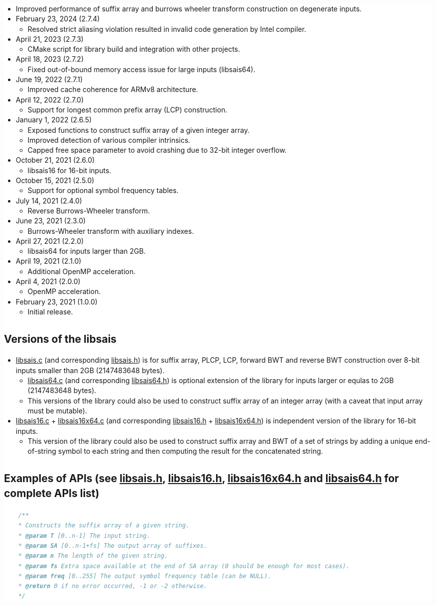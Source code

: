   * Improved performance of suffix array and burrows wheeler transform construction on degenerate inputs.
* February 23, 2024 (2.7.4)
  * Resolved strict aliasing violation resulted in invalid code generation by Intel compiler.
* April 21, 2023 (2.7.3)
  * CMake script for library build and integration with other projects.
* April 18, 2023 (2.7.2)
  * Fixed out-of-bound memory access issue for large inputs (libsais64).
* June 19, 2022 (2.7.1)
  * Improved cache coherence for ARMv8 architecture.
* April 12, 2022 (2.7.0)
  * Support for longest common prefix array (LCP) construction.
* January 1, 2022 (2.6.5)
  * Exposed functions to construct suffix array of a given integer array.
  * Improved detection of various compiler intrinsics.
  * Capped free space parameter to avoid crashing due to 32-bit integer overflow.
* October 21, 2021 (2.6.0)
  * libsais16 for 16-bit inputs.
* October 15, 2021 (2.5.0)
  * Support for optional symbol frequency tables.
* July 14, 2021 (2.4.0)
  * Reverse Burrows-Wheeler transform.
* June 23, 2021 (2.3.0)
  * Burrows-Wheeler transform with auxiliary indexes.
* April 27, 2021 (2.2.0)
  * libsais64 for inputs larger than 2GB.
* April 19, 2021 (2.1.0)
  * Additional OpenMP acceleration.
* April 4, 2021 (2.0.0)
  * OpenMP acceleration. 
* February 23, 2021 (1.0.0)
  * Initial release.

## Versions of the libsais
* [libsais.c](src/libsais.c) (and corresponding [libsais.h](include/libsais.h)) is for suffix array, PLCP, LCP, forward BWT and reverse BWT construction over 8-bit inputs smaller than 2GB (2147483648 bytes).
  * [libsais64.c](src/libsais64.c) (and corresponding [libsais64.h](include/libsais64.h)) is optional extension of the library for inputs larger or equlas to 2GB (2147483648 bytes).
  * This versions of the library could also be used to construct suffix array of an integer array (with a caveat that input array must be mutable).
* [libsais16.c](src/libsais16.c) + [libsais16x64.c](src/libsais16x64.c) (and corresponding [libsais16.h](include/libsais16.h) + [libsais16x64.h](include/libsais16x64.h)) is independent version of the library for 16-bit inputs.
  * This version of the library could also be used to construct suffix array and BWT of a set of strings by adding a unique end-of-string symbol to each string and then computing the result for the concatenated string.

## Examples of APIs (see [libsais.h](include/libsais.h), [libsais16.h](include/libsais16.h), [libsais16x64.h](include/libsais16x64.h) and [libsais64.h](include/libsais64.h) for complete APIs list)
```c
    /**
    * Constructs the suffix array of a given string.
    * @param T [0..n-1] The input string.
    * @param SA [0..n-1+fs] The output array of suffixes.
    * @param n The length of the given string.
    * @param fs Extra space available at the end of SA array (0 should be enough for most cases).
    * @param freq [0..255] The output symbol frequency table (can be NULL).
    * @return 0 if no error occurred, -1 or -2 otherwise.
    */
```